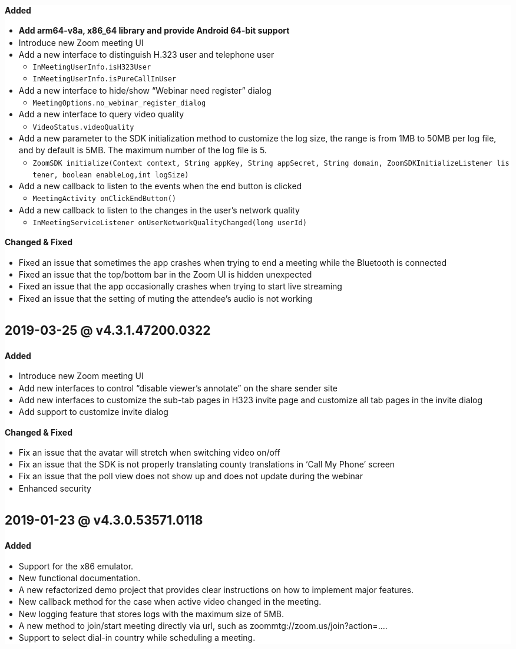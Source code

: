 **Added**

* **Add arm64-v8a, x86_64 library and provide Android 64-bit support**
* Introduce new Zoom meeting UI
* Add a new interface to distinguish H.323 user and telephone user
	* `InMeetingUserInfo.isH323User`
	* `InMeetingUserInfo.isPureCallInUser`
* Add a new interface to hide/show “Webinar need register” dialog
	* `MeetingOptions.no_webinar_register_dialog`
* Add a new interface to query video quality
	* `VideoStatus.videoQuality`
* Add a new parameter to the SDK initialization method to customize the log size, the range is from 1MB to 50MB per log file, and by default is 5MB. The maximum number of the log file is 5.
	* `ZoomSDK initialize(Context context, String appKey, String appSecret, String domain, ZoomSDKInitializeListener listener, boolean enableLog,int logSize)`
* Add a new callback to listen to the events when the end button is clicked
	* `MeetingActivity onClickEndButton()`
* Add a new callback to listen to the changes in the user’s network quality
	* `InMeetingServiceListener onUserNetworkQualityChanged(long userId)`


**Changed & Fixed**

* Fixed an issue that sometimes the app crashes when trying to end a meeting while the Bluetooth is connected
* Fixed an issue that the top/bottom bar in the Zoom UI is hidden unexpected
* Fixed an issue that the app occasionally crashes when trying to start live streaming
* Fixed an issue that the setting of muting the attendee’s audio is not working

## 2019-03-25 @ v4.3.1.47200.0322

**Added**

* Introduce new Zoom meeting UI
* Add new interfaces to control “disable viewer’s annotate” on the share sender site
* Add new interfaces to customize the sub-tab pages in H323 invite page and customize all tab pages in the invite dialog
* Add support to customize invite dialog

**Changed & Fixed**

* Fix an issue that the avatar will stretch when switching video on/off
* Fix an issue that the SDK is not properly translating county translations in ‘Call My Phone’ screen
* Fix an issue that the poll view does not show up and does not update during the webinar
* Enhanced security

## 2019-01-23 @ v4.3.0.53571.0118

**Added**
* Support for the x86 emulator.
*	New functional documentation.
*	A new refactorized demo project that provides clear instructions on how to implement major features.
*	New callback method for the case when active video changed in the meeting.
*	New logging feature that stores logs with the maximum size of 5MB.
*	A new method to join/start meeting directly via url, such as zoommtg://zoom.us/join?action=....
*	Support to select dial-in country while scheduling a meeting.
